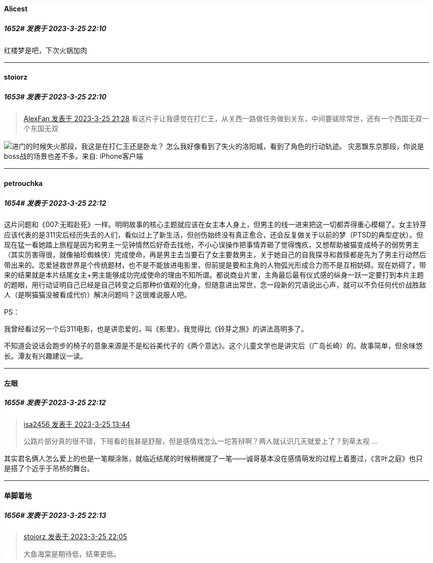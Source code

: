 ####  Alicest  
##### 1652#       发表于 2023-3-25 22:10

红楼梦是吧，下次火锅加肉

*****

####  stoiorz  
##### 1653#       发表于 2023-3-25 22:10

<blockquote><a href="httphttps://bbs.saraba1st.com/2b/forum.php?mod=redirect&amp;goto=findpost&amp;pid=60223357&amp;ptid=2040571" target="_blank"> AlexFan 发表于 2023-3-25 21:28</a> 看这片子让我感觉在打仁王，从关西一路做任务做到关东，中间要祓除常世，还有一个西国无双一个东国无双 </blockquote>
<img src="https://static.saraba1st.com/image/smiley/face2017/068.png" referrerpolicy="no-referrer">进门的时候失火那段，我这是在打仁王还是卧龙？
怎么我好像看到了失火的洛阳城，看到了角色的行动轨迹。
灾恶飘东京那段，你说是boss战的场景也差不多。来自: iPhone客户端

*****

####  petrouchka  
##### 1654#       发表于 2023-3-25 22:12

这片问题和《007:无暇赴死》一样。明明故事的核心主题就应该在女主本人身上，但男主的线一进来把这一切都弄得重心模糊了。女主铃芽应该代表的是311灾后经历失去的人们，看似过上了新生活，但创伤始终没有真正愈合，还会反复做关于以前的梦（PTSD的典型症状）。但现在猛一看她踏上旅程是因为和男主一见钟情然后好奇去找他，不小心误操作把事情弄砸了觉得愧疚，又想帮助被猫变成椅子的弱势男主（其实厉害得很，就像袖珍蜘蛛侠）完成使命，再是男主去当要石了女主要救男主，关于她自己的自我探寻和救赎都是先为了男主行动然后带出来的。恋爱拯救世界是个传统题材，也不是不能放进电影里，但前提是要和主角的人物弧光形成合力而不是互相妨碍。现在妨碍了，带来的结果就是本片结尾女主+男主能够成功完成使命的理由不知所谓。都说商业片里，主角最后最有仪式感的纵身一跃一定要打到本片主题的题眼，用行动证明自己已经是自己转变之后那种价值观的化身。但随意进出常世，念一段新的咒语说出心声，就可以不负任何代价战胜敌人（是啊猫猫没被看成代价）解决问题吗？这很难说服人吧。

PS：

我曾经看过另一个后311电影，也是讲恋爱的，叫《影里》，我觉得比《铃芽之旅》的讲法高明多了。

不知道会说话会跑步的椅子的意象来源是不是松谷美代子的《两个意达》。这个儿童文学也是讲灾后（广岛长崎）的。故事简单，但余味悠长。潭友有兴趣建议一读。

*****

####  左眼  
##### 1655#       发表于 2023-3-25 22:12

<blockquote><a href="httphttps://bbs.saraba1st.com/2b/forum.php?mod=redirect&amp;goto=findpost&amp;pid=60223531&amp;ptid=2040571" target="_blank">isa2456 发表于 2023-3-25 13:44</a>

公路片部分真的很不错，下班看的我甚是舒服，但是感情戏怎么一坨答辩啊？两人就认识几天就爱上了？到草太视 ...</blockquote>
其实君名俩人怎么爱上的也是一笔糊涂账，就临近结尾的时候稍微提了一笔——诚哥基本没在感情萌发的过程上着墨过，《言叶之庭》也只是搭了个近乎于吊桥的舞台。

*****

####  单脚着地  
##### 1656#       发表于 2023-3-25 22:13

<blockquote><a href="httphttps://bbs.saraba1st.com/2b/forum.php?mod=redirect&amp;goto=findpost&amp;pid=60223869&amp;ptid=2040571" target="_blank">stoiorz 发表于 2023-3-25 22:05</a>

大鱼海棠是期待低，结果更低。
